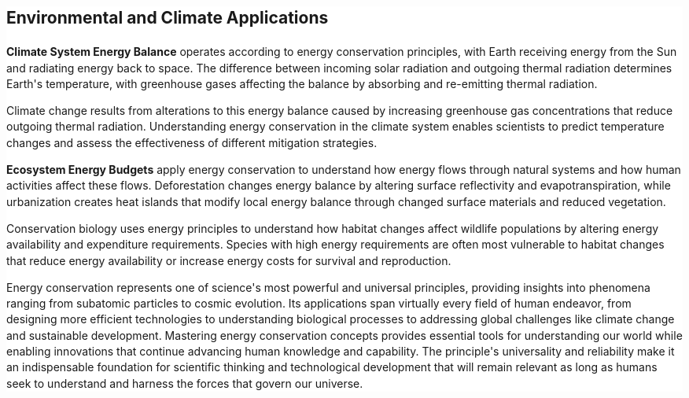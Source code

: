 ## Environmental and Climate Applications

**Climate System Energy Balance** operates according to energy conservation principles, with Earth receiving energy from the Sun and radiating energy back to space. The difference between incoming solar radiation and outgoing thermal radiation determines Earth's temperature, with greenhouse gases affecting the balance by absorbing and re-emitting thermal radiation.

Climate change results from alterations to this energy balance caused by increasing greenhouse gas concentrations that reduce outgoing thermal radiation. Understanding energy conservation in the climate system enables scientists to predict temperature changes and assess the effectiveness of different mitigation strategies.

**Ecosystem Energy Budgets** apply energy conservation to understand how energy flows through natural systems and how human activities affect these flows. Deforestation changes energy balance by altering surface reflectivity and evapotranspiration, while urbanization creates heat islands that modify local energy balance through changed surface materials and reduced vegetation.

Conservation biology uses energy principles to understand how habitat changes affect wildlife populations by altering energy availability and expenditure requirements. Species with high energy requirements are often most vulnerable to habitat changes that reduce energy availability or increase energy costs for survival and reproduction.

Energy conservation represents one of science's most powerful and universal principles, providing insights into phenomena ranging from subatomic particles to cosmic evolution. Its applications span virtually every field of human endeavor, from designing more efficient technologies to understanding biological processes to addressing global challenges like climate change and sustainable development. Mastering energy conservation concepts provides essential tools for understanding our world while enabling innovations that continue advancing human knowledge and capability. The principle's universality and reliability make it an indispensable foundation for scientific thinking and technological development that will remain relevant as long as humans seek to understand and harness the forces that govern our universe.